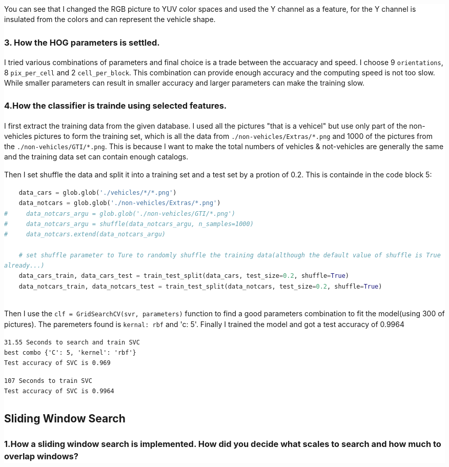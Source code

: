 You can see that I changed the RGB picture to YUV color spaces and used the Y channel as a feature, for the Y channel is insulated from the colors and can represent the vehicle shape.


### 3. How the HOG parameters is settled.

I tried various combinations of parameters and final choice is a trade between the accuaracy and speed. I choose 9 `orientations`, 8 `pix_per_cell` and 2 `cell_per_block`.
This combination can provide enough accuracy and the computing speed is not too slow. While smaller parameters can result in smaller accuracy and larger parameters can make the training slow.

### 4.How the classifier is trainde using selected features.

I first extract the training data from the given database. I used all the pictures "that is a vehicel" but use only part of the non-vehicles pictures to form the training set, which is all the data from `./non-vehicles/Extras/*.png` and 1000 of the pictures from the 
`./non-vehicles/GTI/*.png`. This is because I want to make the total numbers of vehicles & not-vehicles are generally the same and the training data set can contain enough catalogs.

Then I set shuffle the data and split it into a training set and a test set by a protion of 0.2.
This is containde in the code block 5:

```python
    data_cars = glob.glob('./vehicles/*/*.png')
    data_notcars = glob.glob('./non-vehicles/Extras/*.png')
#     data_notcars_argu = glob.glob('./non-vehicles/GTI/*.png')
#     data_notcars_argu = shuffle(data_notcars_argu, n_samples=1000)
#     data_notcars.extend(data_notcars_argu)
    
    # set shuffle parameter to Ture to randomly shuffle the training data(although the default value of shuffle is True already...)
    data_cars_train, data_cars_test = train_test_split(data_cars, test_size=0.2, shuffle=True)
    data_notcars_train, data_notcars_test = train_test_split(data_notcars, test_size=0.2, shuffle=True)
    
```
Then I use the `clf = GridSearchCV(svr, parameters)` function to find a good parameters combination to fit the model(using 300 of pictures). The paremeters found is `kernal: rbf` and 'c: 5'.
Finally I trained the model and got a test accuracy of 0.9964

```
31.55 Seconds to search and train SVC
best combo {'C': 5, 'kernel': 'rbf'}
Test accuracy of SVC is 0.969
```
```
107 Seconds to train SVC
Test accuracy of SVC is 0.9964
```

## Sliding Window Search

### 1.How a sliding window search is implemented.  How did you decide what scales to search and how much to overlap windows?
